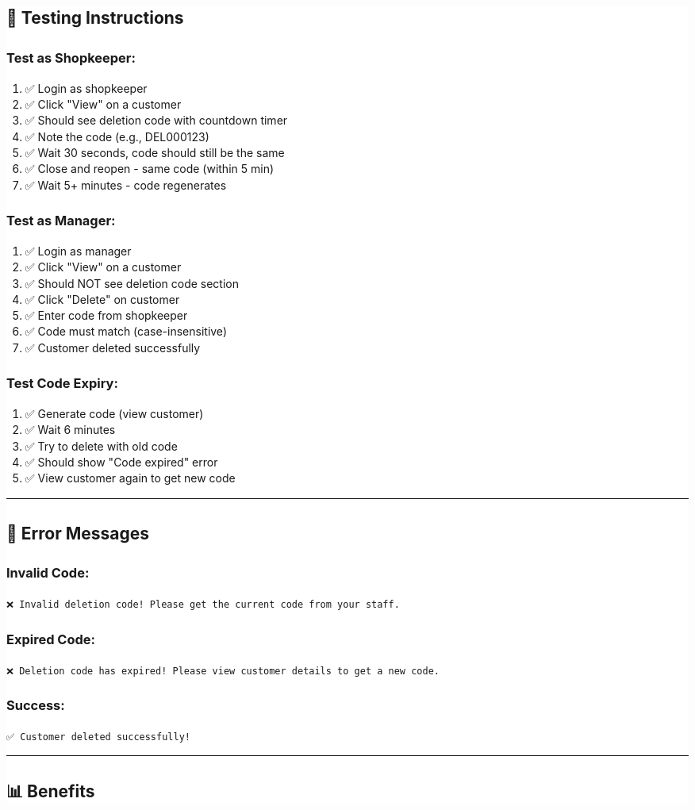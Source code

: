 
## 🧪 Testing Instructions

### Test as Shopkeeper:
1. ✅ Login as shopkeeper
2. ✅ Click "View" on a customer
3. ✅ Should see deletion code with countdown timer
4. ✅ Note the code (e.g., DEL000123)
5. ✅ Wait 30 seconds, code should still be the same
6. ✅ Close and reopen - same code (within 5 min)
7. ✅ Wait 5+ minutes - code regenerates

### Test as Manager:
1. ✅ Login as manager
2. ✅ Click "View" on a customer
3. ✅ Should NOT see deletion code section
4. ✅ Click "Delete" on customer
5. ✅ Enter code from shopkeeper
6. ✅ Code must match (case-insensitive)
7. ✅ Customer deleted successfully

### Test Code Expiry:
1. ✅ Generate code (view customer)
2. ✅ Wait 6 minutes
3. ✅ Try to delete with old code
4. ✅ Should show "Code expired" error
5. ✅ View customer again to get new code

---

## 🚨 Error Messages

### Invalid Code:
```
❌ Invalid deletion code! Please get the current code from your staff.
```

### Expired Code:
```
❌ Deletion code has expired! Please view customer details to get a new code.
```

### Success:
```
✅ Customer deleted successfully!
```

---

## 📊 Benefits
